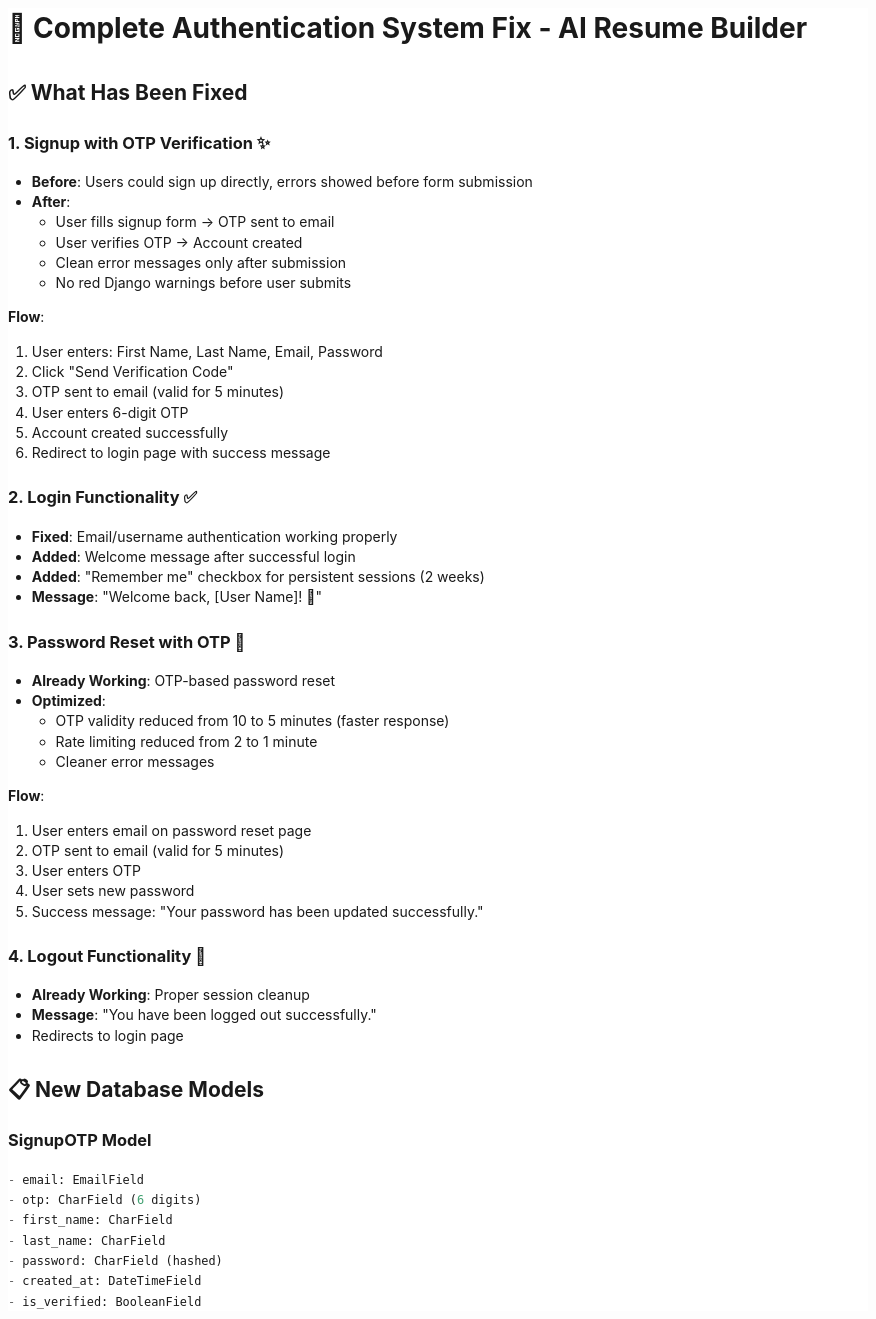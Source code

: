 # 🔐 Complete Authentication System Fix - AI Resume Builder

## ✅ What Has Been Fixed

### 1. **Signup with OTP Verification** ✨
- **Before**: Users could sign up directly, errors showed before form submission
- **After**: 
  - User fills signup form → OTP sent to email
  - User verifies OTP → Account created
  - Clean error messages only after submission
  - No red Django warnings before user submits

**Flow**:
1. User enters: First Name, Last Name, Email, Password
2. Click "Send Verification Code"
3. OTP sent to email (valid for 5 minutes)
4. User enters 6-digit OTP
5. Account created successfully
6. Redirect to login page with success message

### 2. **Login Functionality** ✅
- **Fixed**: Email/username authentication working properly
- **Added**: Welcome message after successful login
- **Added**: "Remember me" checkbox for persistent sessions (2 weeks)
- **Message**: "Welcome back, [User Name]! 🎉"

### 3. **Password Reset with OTP** 🔄
- **Already Working**: OTP-based password reset
- **Optimized**: 
  - OTP validity reduced from 10 to 5 minutes (faster response)
  - Rate limiting reduced from 2 to 1 minute
  - Cleaner error messages

**Flow**:
1. User enters email on password reset page
2. OTP sent to email (valid for 5 minutes)
3. User enters OTP
4. User sets new password
5. Success message: "Your password has been updated successfully."

### 4. **Logout Functionality** 🚪
- **Already Working**: Proper session cleanup
- **Message**: "You have been logged out successfully."
- Redirects to login page

## 📋 New Database Models

### SignupOTP Model
```python
- email: EmailField
- otp: CharField (6 digits)
- first_name: CharField
- last_name: CharField
- password: CharField (hashed)
- created_at: DateTimeField
- is_verified: BooleanField
```
